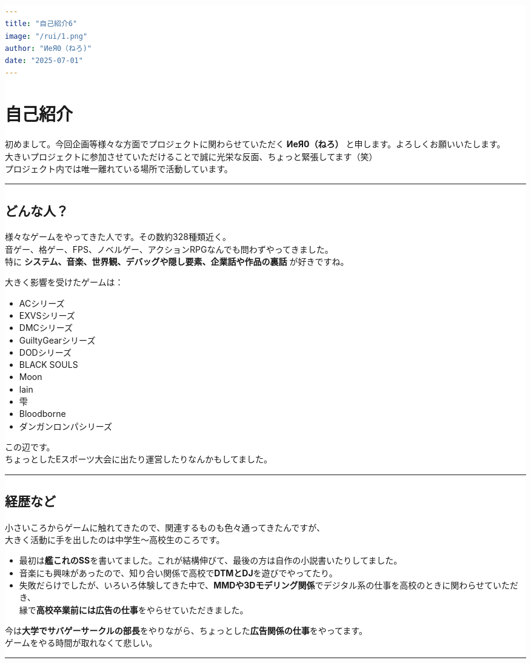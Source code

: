 ```yaml
---
title: "自己紹介6"
image: "/rui/1.png"
author: "ИeЯ0（ねろ)"
date: "2025-07-01"
---
```


# 自己紹介

初めまして。今回企画等様々な方面でプロジェクトに関わらせていただく **ИeЯ0（ねろ）** と申します。よろしくお願いいたします。  
大きいプロジェクトに参加させていただけることで誠に光栄な反面、ちょっと緊張してます（笑）  
プロジェクト内では唯一離れている場所で活動しています。

---

## どんな人？

様々なゲームをやってきた人です。その数約328種類近く。  
音ゲー、格ゲー、FPS、ノベルゲー、アクションRPGなんでも問わずやってきました。  
特に **システム、音楽、世界観、デバッグや隠し要素、企業話や作品の裏話** が好きですね。

大きく影響を受けたゲームは：

- ACシリーズ  
- EXVSシリーズ  
- DMCシリーズ  
- GuiltyGearシリーズ  
- DODシリーズ  
- BLACK SOULS  
- Moon  
- lain  
- 雫  
- Bloodborne  
- ダンガンロンパシリーズ  

この辺です。  
ちょっとしたEスポーツ大会に出たり運営したりなんかもしてました。

---

## 経歴など

小さいころからゲームに触れてきたので、関連するものも色々通ってきたんですが、  
大きく活動に手を出したのは中学生～高校生のころです。

- 最初は**艦これのSS**を書いてました。これが結構伸びて、最後の方は自作の小説書いたりしてました。  
- 音楽にも興味があったので、知り合い関係で高校で**DTMとDJ**を遊びでやってたり。  
- 失敗だらけでしたが、いろいろ体験してきた中で、**MMDや3Dモデリング関係**でデジタル系の仕事を高校のときに関わらせていただき、  
  縁で**高校卒業前には広告の仕事**をやらせていただきました。

今は**大学でサバゲーサークルの部長**をやりながら、ちょっとした**広告関係の仕事**をやってます。  
ゲームをやる時間が取れなくて悲しい。

---